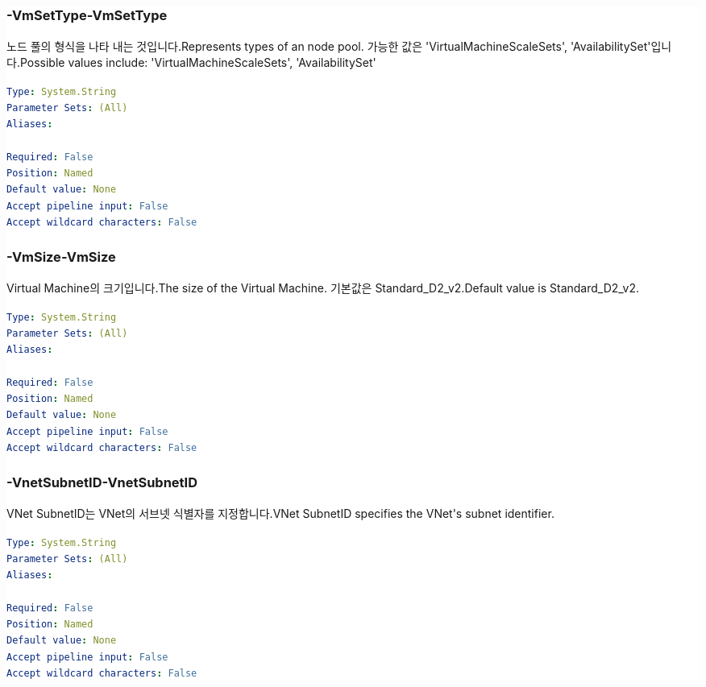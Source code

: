 ### <span data-ttu-id="fa235-149">-VmSetType</span><span class="sxs-lookup"><span data-stu-id="fa235-149">-VmSetType</span></span>
<span data-ttu-id="fa235-150">노드 풀의 형식을 나타 내는 것입니다.</span><span class="sxs-lookup"><span data-stu-id="fa235-150">Represents types of an node pool.</span></span>
<span data-ttu-id="fa235-151">가능한 값은 'VirtualMachineScaleSets', 'AvailabilitySet'입니다.</span><span class="sxs-lookup"><span data-stu-id="fa235-151">Possible values include: 'VirtualMachineScaleSets', 'AvailabilitySet'</span></span>

```yaml
Type: System.String
Parameter Sets: (All)
Aliases:

Required: False
Position: Named
Default value: None
Accept pipeline input: False
Accept wildcard characters: False
```

### <span data-ttu-id="fa235-152">-VmSize</span><span class="sxs-lookup"><span data-stu-id="fa235-152">-VmSize</span></span>
<span data-ttu-id="fa235-153">Virtual Machine의 크기입니다.</span><span class="sxs-lookup"><span data-stu-id="fa235-153">The size of the Virtual Machine.</span></span> <span data-ttu-id="fa235-154">기본값은 Standard_D2_v2.</span><span class="sxs-lookup"><span data-stu-id="fa235-154">Default value is Standard_D2_v2.</span></span>

```yaml
Type: System.String
Parameter Sets: (All)
Aliases:

Required: False
Position: Named
Default value: None
Accept pipeline input: False
Accept wildcard characters: False
```

### <span data-ttu-id="fa235-155">-VnetSubnetID</span><span class="sxs-lookup"><span data-stu-id="fa235-155">-VnetSubnetID</span></span>
<span data-ttu-id="fa235-156">VNet SubnetID는 VNet의 서브넷 식별자를 지정합니다.</span><span class="sxs-lookup"><span data-stu-id="fa235-156">VNet SubnetID specifies the VNet's subnet identifier.</span></span>

```yaml
Type: System.String
Parameter Sets: (All)
Aliases:

Required: False
Position: Named
Default value: None
Accept pipeline input: False
Accept wildcard characters: False
```
